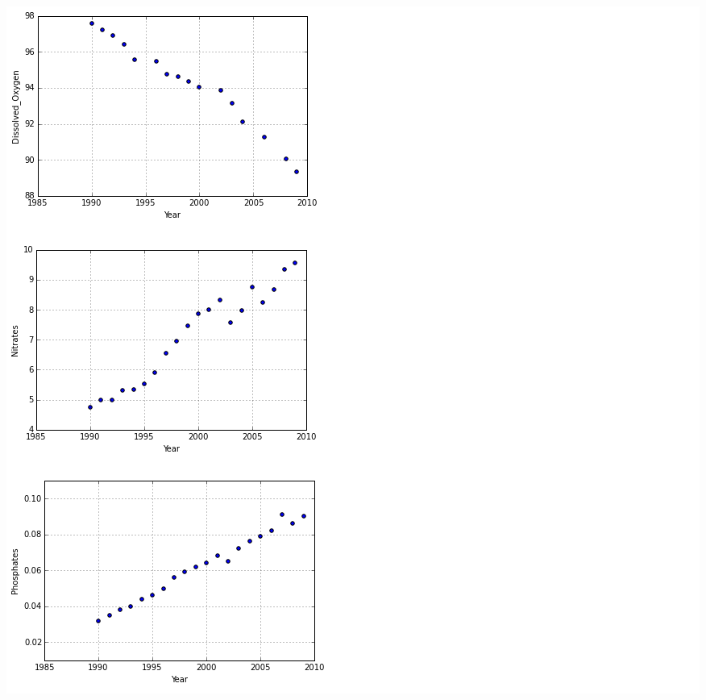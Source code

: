 
 
![png](./workshop5_imgs//workshop-5_39_2.png) 


 
![png](./workshop5_imgs//workshop-5_39_3.png) 


 
![png](./workshop5_imgs//workshop-5_39_4.png) 

 